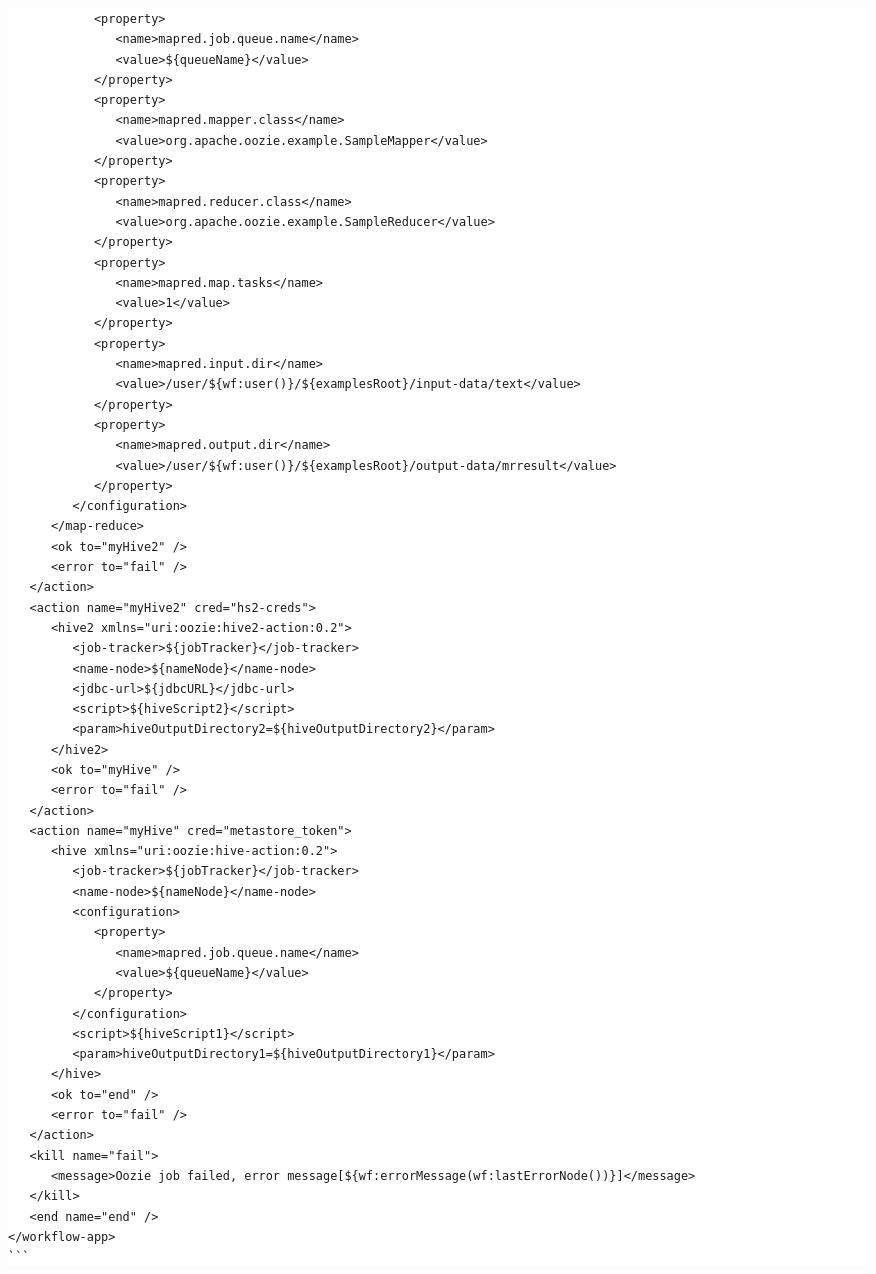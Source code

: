                 <property>
                   <name>mapred.job.queue.name</name>
                   <value>${queueName}</value>
                </property>
                <property>
                   <name>mapred.mapper.class</name>
                   <value>org.apache.oozie.example.SampleMapper</value>
                </property>
                <property>
                   <name>mapred.reducer.class</name>
                   <value>org.apache.oozie.example.SampleReducer</value>
                </property>
                <property>
                   <name>mapred.map.tasks</name>
                   <value>1</value>
                </property>
                <property>
                   <name>mapred.input.dir</name>
                   <value>/user/${wf:user()}/${examplesRoot}/input-data/text</value>
                </property>
                <property>
                   <name>mapred.output.dir</name>
                   <value>/user/${wf:user()}/${examplesRoot}/output-data/mrresult</value>
                </property>
             </configuration>
          </map-reduce>
          <ok to="myHive2" />
          <error to="fail" />
       </action>
       <action name="myHive2" cred="hs2-creds">
          <hive2 xmlns="uri:oozie:hive2-action:0.2">
             <job-tracker>${jobTracker}</job-tracker>
             <name-node>${nameNode}</name-node>
             <jdbc-url>${jdbcURL}</jdbc-url>
             <script>${hiveScript2}</script>
             <param>hiveOutputDirectory2=${hiveOutputDirectory2}</param>
          </hive2>
          <ok to="myHive" />
          <error to="fail" />
       </action>
       <action name="myHive" cred="metastore_token">
          <hive xmlns="uri:oozie:hive-action:0.2">
             <job-tracker>${jobTracker}</job-tracker>
             <name-node>${nameNode}</name-node>
             <configuration>
                <property>
                   <name>mapred.job.queue.name</name>
                   <value>${queueName}</value>
                </property>
             </configuration>
             <script>${hiveScript1}</script>
             <param>hiveOutputDirectory1=${hiveOutputDirectory1}</param>
          </hive>
          <ok to="end" />
          <error to="fail" />
       </action>
       <kill name="fail">
          <message>Oozie job failed, error message[${wf:errorMessage(wf:lastErrorNode())}]</message>
       </kill>
       <end name="end" />
    </workflow-app>
    ```
